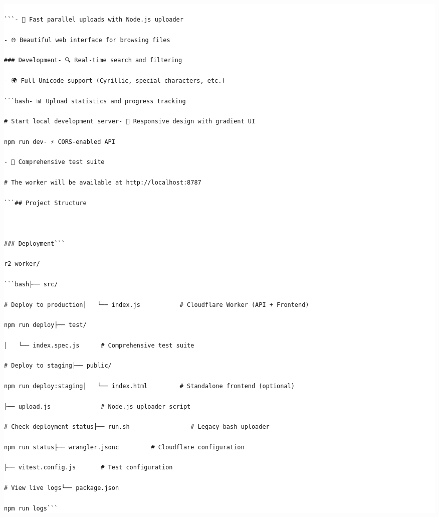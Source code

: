 ````bash- [Configuration](#configuration)

```- 🚀 Fast parallel uploads with Node.js uploader

- 🌐 Beautiful web interface for browsing files

### Development- 🔍 Real-time search and filtering

- 🌍 Full Unicode support (Cyrillic, special characters, etc.)

```bash- 📊 Upload statistics and progress tracking

# Start local development server- 🎨 Responsive design with gradient UI

npm run dev- ⚡ CORS-enabled API

- 🧪 Comprehensive test suite

# The worker will be available at http://localhost:8787

```## Project Structure



### Deployment```

r2-worker/

```bash├── src/

# Deploy to production│   └── index.js           # Cloudflare Worker (API + Frontend)

npm run deploy├── test/

│   └── index.spec.js      # Comprehensive test suite

# Deploy to staging├── public/

npm run deploy:staging│   └── index.html         # Standalone frontend (optional)

├── upload.js              # Node.js uploader script

# Check deployment status├── run.sh                 # Legacy bash uploader

npm run status├── wrangler.jsonc         # Cloudflare configuration

├── vitest.config.js       # Test configuration

# View live logs└── package.json

npm run logs```

````
